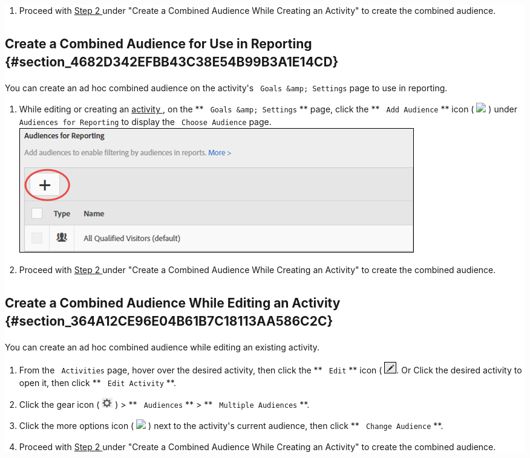 1. Proceed with [ Step 2 ](c_audiences.md#section_2F1CE9434CC04174B4BA2BFC89B85D77) under "Create a Combined Audience While Creating an Activity" to create the combined audience. 



## Create a Combined Audience for Use in Reporting {#section_4682D342EFBB43C38E54B99B3A1E14CD}

You can create an ad hoc combined audience on the activity's ` Goals &amp; Settings` page to use in reporting. 

1. While editing or creating an [ activity ](c_activities.md#concept_D317A95A1AB54674BA7AB65C7985BA03), on the ** ` Goals &amp; Settings` ** page, click the ** ` Add Audience` ** icon (  ![](../graphics/icon_plus_sign.png) ) under ` Audiences for Reporting` to display the ` Choose Audience` page. 
   ![](graphics/combine_multiple_audiences6.png) 

1. Proceed with [ Step 2 ](c_audiences.md#section_2F1CE9434CC04174B4BA2BFC89B85D77) under "Create a Combined Audience While Creating an Activity" to create the combined audience. 



## Create a Combined Audience While Editing an Activity {#section_364A12CE96E04B61B7C18113AA586C2C}

You can create an ad hoc combined audience while editing an existing activity.

1. From the ` Activities` page, hover over the desired activity, then click the ** ` Edit` ** icon (  ![](graphics/icon_edit.png). 
   Or
   Click the desired activity to open it, then click ** ` Edit Activity` **. 

1. Click the gear icon (  ![](graphics/icon_gear.png) ) > ** ` Audiences` ** > ** ` Multiple Audiences` **. 

1. Click the more options icon (  ![](../graphics/icon_more_options.png) ) next to the activity's current audience, then click ** ` Change Audience` **. 

1. Proceed with [ Step 2 ](c_audiences.md#section_2F1CE9434CC04174B4BA2BFC89B85D77) under "Create a Combined Audience While Creating an Activity" to create the combined audience. 


